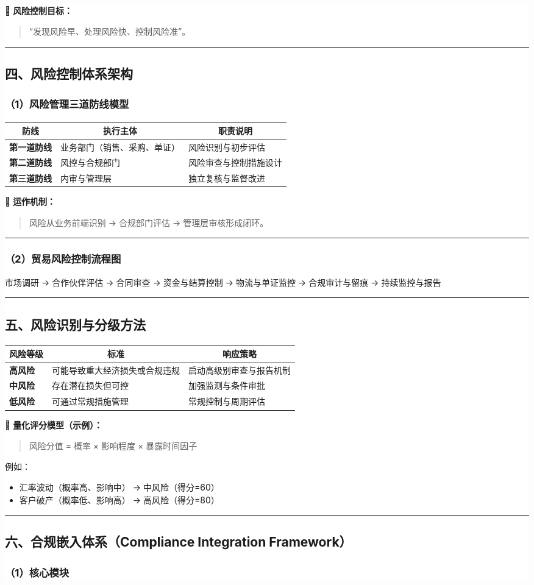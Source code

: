 🔹 **风险控制目标：**
> “发现风险早、处理风险快、控制风险准”。

---

## 四、风险控制体系架构

### （1）风险管理三道防线模型

| 防线 | 执行主体 | 职责说明 |
|------|------------|-----------|
| **第一道防线** | 业务部门（销售、采购、单证） | 风险识别与初步评估 |
| **第二道防线** | 风控与合规部门 | 风险审查与控制措施设计 |
| **第三道防线** | 内审与管理层 | 独立复核与监督改进 |

🔹 **运作机制：**
> 风险从业务前端识别 → 合规部门评估 → 管理层审核形成闭环。

---

### （2）贸易风险控制流程图

市场调研 → 合作伙伴评估 → 合同审查 →
资金与结算控制 → 物流与单证监控 →
合规审计与留痕 → 持续监控与报告


---

## 五、风险识别与分级方法

| 风险等级 | 标准 | 响应策略 |
|------------|------------|-----------|
| **高风险** | 可能导致重大经济损失或合规违规 | 启动高级别审查与报告机制 |
| **中风险** | 存在潜在损失但可控 | 加强监测与条件审批 |
| **低风险** | 可通过常规措施管理 | 常规控制与周期评估 |

🔹 **量化评分模型（示例）：**

> 风险分值 = 概率 × 影响程度 × 暴露时间因子  

例如：  
- 汇率波动（概率高、影响中） → 中风险（得分=60）  
- 客户破产（概率低、影响高） → 高风险（得分=80）

---

## 六、合规嵌入体系（Compliance Integration Framework）

### （1）核心模块
